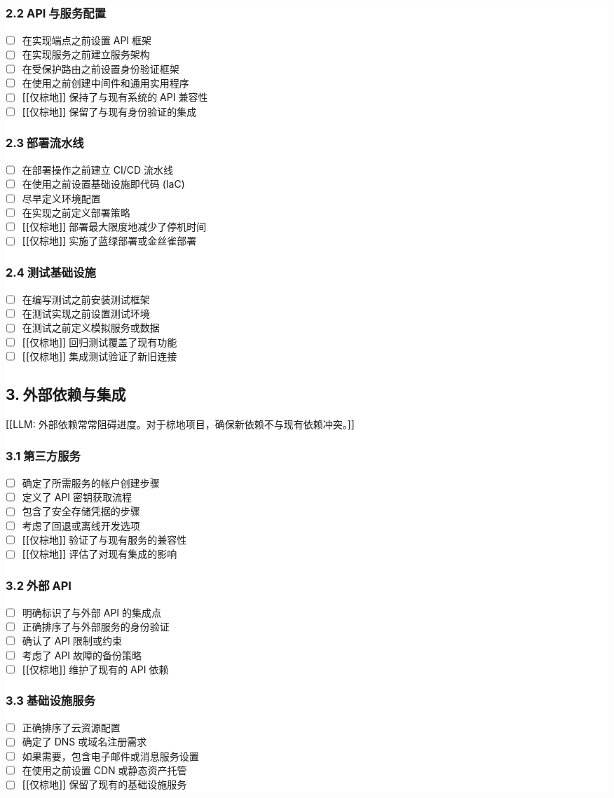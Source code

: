 ### 2.2 API 与服务配置

- [ ] 在实现端点之前设置 API 框架
- [ ] 在实现服务之前建立服务架构
- [ ] 在受保护路由之前设置身份验证框架
- [ ] 在使用之前创建中间件和通用实用程序
- [ ] [[仅棕地]] 保持了与现有系统的 API 兼容性
- [ ] [[仅棕地]] 保留了与现有身份验证的集成

### 2.3 部署流水线

- [ ] 在部署操作之前建立 CI/CD 流水线
- [ ] 在使用之前设置基础设施即代码 (IaC)
- [ ] 尽早定义环境配置
- [ ] 在实现之前定义部署策略
- [ ] [[仅棕地]] 部署最大限度地减少了停机时间
- [ ] [[仅棕地]] 实施了蓝绿部署或金丝雀部署

### 2.4 测试基础设施

- [ ] 在编写测试之前安装测试框架
- [ ] 在测试实现之前设置测试环境
- [ ] 在测试之前定义模拟服务或数据
- [ ] [[仅棕地]] 回归测试覆盖了现有功能
- [ ] [[仅棕地]] 集成测试验证了新旧连接

## 3. 外部依赖与集成

[[LLM: 外部依赖常常阻碍进度。对于棕地项目，确保新依赖不与现有依赖冲突。]]

### 3.1 第三方服务

- [ ] 确定了所需服务的帐户创建步骤
- [ ] 定义了 API 密钥获取流程
- [ ] 包含了安全存储凭据的步骤
- [ ] 考虑了回退或离线开发选项
- [ ] [[仅棕地]] 验证了与现有服务的兼容性
- [ ] [[仅棕地]] 评估了对现有集成的影响

### 3.2 外部 API

- [ ] 明确标识了与外部 API 的集成点
- [ ] 正确排序了与外部服务的身份验证
- [ ] 确认了 API 限制或约束
- [ ] 考虑了 API 故障的备份策略
- [ ] [[仅棕地]] 维护了现有的 API 依赖

### 3.3 基础设施服务

- [ ] 正确排序了云资源配置
- [ ] 确定了 DNS 或域名注册需求
- [ ] 如果需要，包含电子邮件或消息服务设置
- [ ] 在使用之前设置 CDN 或静态资产托管
- [ ] [[仅棕地]] 保留了现有的基础设施服务
